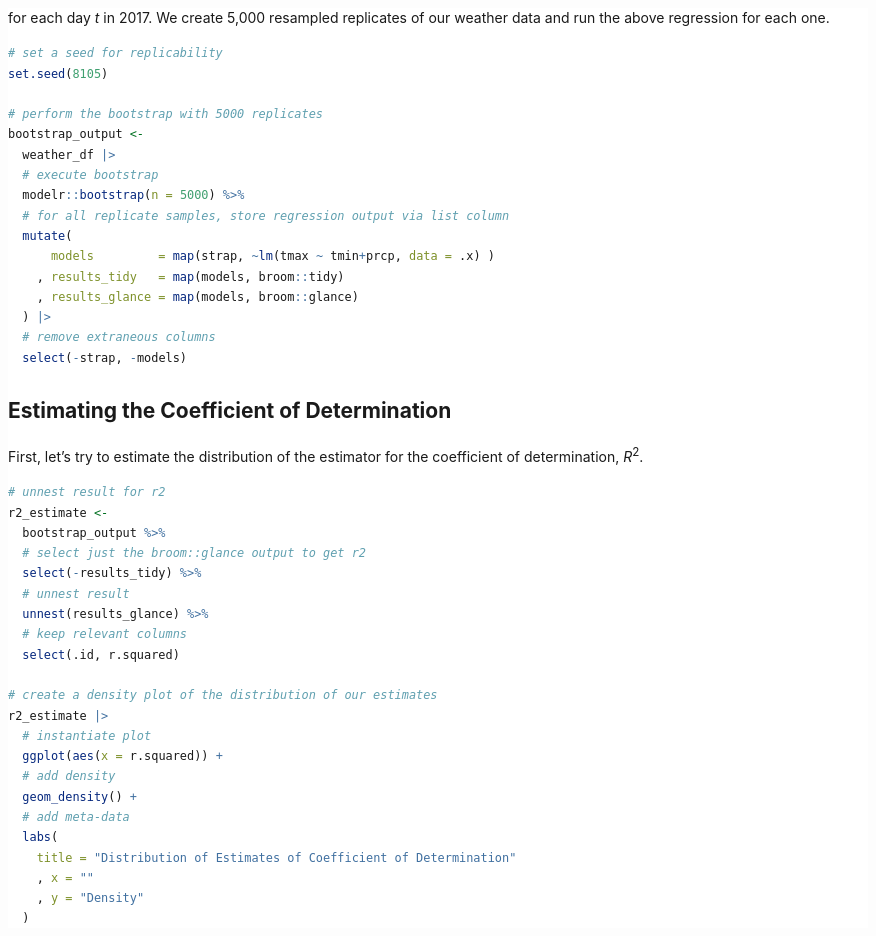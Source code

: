 for each day $t$ in 2017. We create 5,000 resampled replicates of our
weather data and run the above regression for each one.

``` r
# set a seed for replicability
set.seed(8105)

# perform the bootstrap with 5000 replicates
bootstrap_output <-
  weather_df |>
  # execute bootstrap
  modelr::bootstrap(n = 5000) %>% 
  # for all replicate samples, store regression output via list column
  mutate(
      models         = map(strap, ~lm(tmax ~ tmin+prcp, data = .x) )
    , results_tidy   = map(models, broom::tidy)
    , results_glance = map(models, broom::glance)
  ) |> 
  # remove extraneous columns
  select(-strap, -models)
```

## Estimating the Coefficient of Determination

First, let’s try to estimate the distribution of the estimator for the
coefficient of determination, $R^2$.

``` r
# unnest result for r2
r2_estimate <-
  bootstrap_output %>%
  # select just the broom::glance output to get r2
  select(-results_tidy) %>%
  # unnest result
  unnest(results_glance) %>%
  # keep relevant columns
  select(.id, r.squared)

# create a density plot of the distribution of our estimates
r2_estimate |>
  # instantiate plot
  ggplot(aes(x = r.squared)) +
  # add density
  geom_density() +
  # add meta-data
  labs(
    title = "Distribution of Estimates of Coefficient of Determination"
    , x = ""
    , y = "Density"
  )
```
